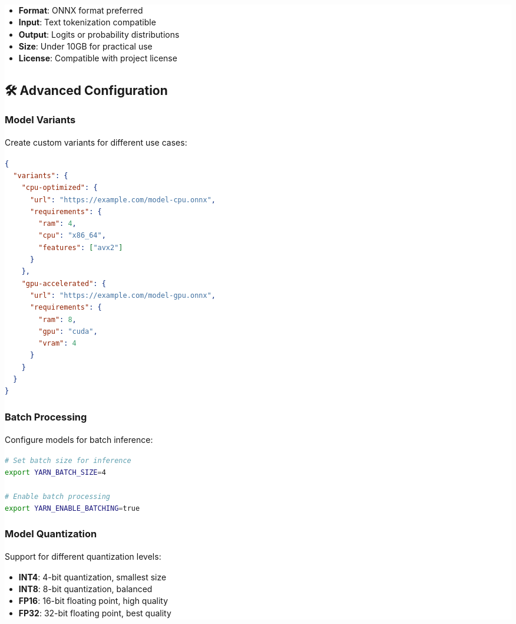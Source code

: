 - **Format**: ONNX format preferred
- **Input**: Text tokenization compatible
- **Output**: Logits or probability distributions
- **Size**: Under 10GB for practical use
- **License**: Compatible with project license

## 🛠️ Advanced Configuration

### Model Variants

Create custom variants for different use cases:

```json
{
  "variants": {
    "cpu-optimized": {
      "url": "https://example.com/model-cpu.onnx",
      "requirements": {
        "ram": 4,
        "cpu": "x86_64",
        "features": ["avx2"]
      }
    },
    "gpu-accelerated": {
      "url": "https://example.com/model-gpu.onnx",
      "requirements": {
        "ram": 8,
        "gpu": "cuda",
        "vram": 4
      }
    }
  }
}
```

### Batch Processing

Configure models for batch inference:

```bash
# Set batch size for inference
export YARN_BATCH_SIZE=4

# Enable batch processing
export YARN_ENABLE_BATCHING=true
```

### Model Quantization

Support for different quantization levels:

- **INT4**: 4-bit quantization, smallest size
- **INT8**: 8-bit quantization, balanced
- **FP16**: 16-bit floating point, high quality
- **FP32**: 32-bit floating point, best quality
